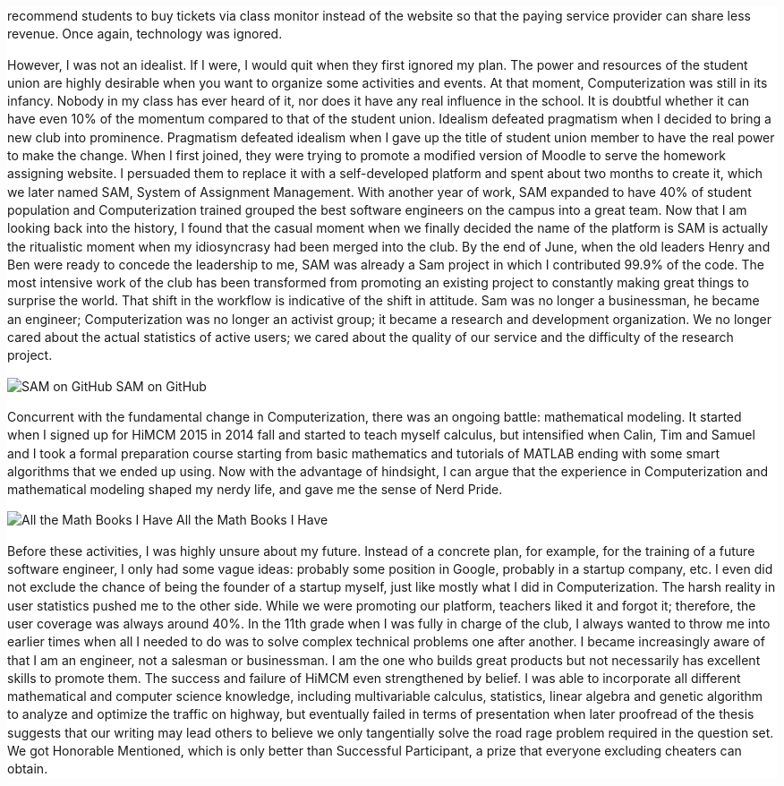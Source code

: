 recommend students to buy tickets via class monitor instead of the website so that the paying
service provider can share less revenue. Once again, technology was ignored.

However, I was not an idealist. If I were, I would quit when they first ignored my plan. The power
and resources of the student union are highly desirable when you want to organize some activities
and events. At that moment, Computerization was still in its infancy. Nobody in my class has ever
heard of it, nor does it have any real influence in the school. It is doubtful whether it can have
even 10% of the momentum compared to that of the student union. Idealism defeated pragmatism when I
decided to bring a new club into prominence. Pragmatism defeated idealism when I gave up the title
of student union member to have the real power to make the change. When I first joined, they were
trying to promote a modified version of Moodle to serve the homework assigning website. I persuaded
them to replace it with a self-developed platform and spent about two months to create it, which we
later named SAM, System of Assignment Management. With another year of work, SAM expanded to have
40% of student population and Computerization trained grouped the best software engineers on the
campus into a great team. Now that I am looking back into the history, I found that the casual
moment when we finally decided the name of the platform is SAM is actually the ritualistic moment
when my idiosyncrasy had been merged into the club. By the end of June, when the old leaders Henry
and Ben were ready to concede the leadership to me, SAM was already a Sam project in which I
contributed 99.9% of the code. The most intensive work of the club has been transformed from
promoting an existing project to constantly making great things to surprise the world. That shift in
the workflow is indicative of the shift in attitude. Sam was no longer a businessman, he became an
engineer; Computerization was no longer an activist group; it became a research and development
organization. We no longer cared about the actual statistics of active users; we cared about the
quality of our service and the difficulty of the research project.

![SAM on GitHub](/blog/2016-12-30-nerd-pride/sam-on-github.png) SAM on GitHub

Concurrent with the fundamental change in Computerization, there was an ongoing battle: mathematical
modeling. It started when I signed up for HiMCM 2015 in 2014 fall and started to teach myself
calculus, but intensified when Calin, Tim and Samuel and I took a formal preparation course starting
from basic mathematics and tutorials of MATLAB ending with some smart algorithms that we ended up
using. Now with the advantage of hindsight, I can argue that the experience in Computerization and
mathematical modeling shaped my nerdy life, and gave me the sense of Nerd Pride.

![All the Math Books I Have](/blog/2016-12-30-nerd-pride/math-books.png) All the Math Books I Have

Before these activities, I was highly unsure about my future. Instead of a concrete plan, for
example, for the training of a future software engineer, I only had some vague ideas: probably some
position in Google, probably in a startup company, etc. I even did not exclude the chance of being
the founder of a startup myself, just like mostly what I did in Computerization. The harsh reality
in user statistics pushed me to the other side. While we were promoting our platform, teachers liked
it and forgot it; therefore, the user coverage was always around 40%. In the 11th grade when I was
fully in charge of the club, I always wanted to throw me into earlier times when all I needed to do
was to solve complex technical problems one after another. I became increasingly aware of that I am
an engineer, not a salesman or businessman. I am the one who builds great products but not
necessarily has excellent skills to promote them. The success and failure of HiMCM even strengthened
by belief. I was able to incorporate all different mathematical and computer science knowledge,
including multivariable calculus, statistics, linear algebra and genetic algorithm to analyze and
optimize the traffic on highway, but eventually failed in terms of presentation when later proofread
of the thesis suggests that our writing may lead others to believe we only tangentially solve the
road rage problem required in the question set. We got Honorable Mentioned, which is only better
than Successful Participant, a prize that everyone excluding cheaters can obtain.
